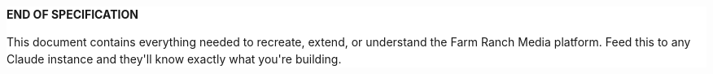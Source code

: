 
**END OF SPECIFICATION**

This document contains everything needed to recreate, extend, or understand the Farm Ranch Media platform. Feed this to any Claude instance and they'll know exactly what you're building.
